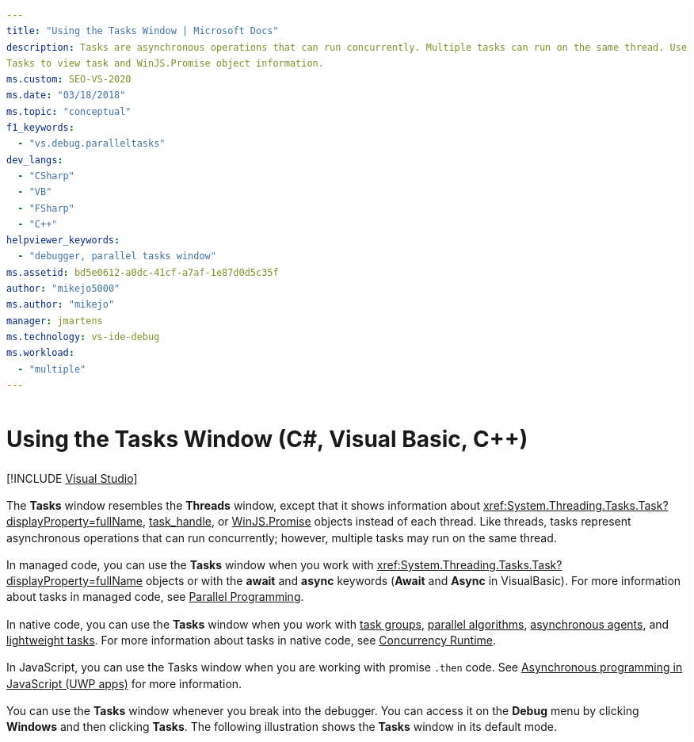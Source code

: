 ```yaml
---
title: "Using the Tasks Window | Microsoft Docs"
description: Tasks are asynchronous operations that can run concurrently. Multiple tasks can run on the same thread. Use Tasks to view task and WinJS.Promise object information.
ms.custom: SEO-VS-2020
ms.date: "03/18/2018"
ms.topic: "conceptual"
f1_keywords:
  - "vs.debug.paralleltasks"
dev_langs:
  - "CSharp"
  - "VB"
  - "FSharp"
  - "C++"
helpviewer_keywords:
  - "debugger, parallel tasks window"
ms.assetid: bd5e0612-a0dc-41cf-a7af-1e87d0d5c35f
author: "mikejo5000"
ms.author: "mikejo"
manager: jmartens
ms.technology: vs-ide-debug
ms.workload:
  - "multiple"
---
```

# Using the Tasks Window (C#, Visual Basic, C++)

 [!INCLUDE [Visual Studio](~/includes/applies-to-version/vs-windows-only.md)]

The **Tasks** window resembles the **Threads** window, except that it shows information about <xref:System.Threading.Tasks.Task?displayProperty=fullName>, [task_handle](/cpp/parallel/concrt/reference/task-group-class), or [WinJS.Promise](/previous-versions/windows/apps/br211867(v=win.10)) objects instead of each thread. Like threads, tasks represent asynchronous operations that can run concurrently; however, multiple tasks may run on the same thread.

In managed code, you can use the **Tasks** window when you work with <xref:System.Threading.Tasks.Task?displayProperty=fullName> objects or with the **await** and **async** keywords (**Await** and **Async** in VisualBasic). For more information about tasks in managed code, see  [Parallel Programming](/dotnet/standard/parallel-programming/index).

In native code, you can use the **Tasks** window when you work with [task groups](/cpp/parallel/concrt/task-parallelism-concurrency-runtime), [parallel algorithms](/cpp/parallel/concrt/parallel-algorithms), [asynchronous agents](/cpp/parallel/concrt/asynchronous-agents), and [lightweight tasks](/cpp/parallel/concrt/task-scheduler-concurrency-runtime). For more information about tasks in native code, see [Concurrency Runtime](/cpp/parallel/concrt/concurrency-runtime).

In JavaScript, you can use the Tasks window when you are working with promise `.then` code. See [Asynchronous programming in JavaScript (UWP apps)](/previous-versions/windows/apps/hh700330(v=win.10)) for more information.

You can use the **Tasks** window whenever you break into the debugger. You can access it on the **Debug** menu by clicking **Windows** and then clicking **Tasks**. The following illustration shows the **Tasks** window in its default mode.

